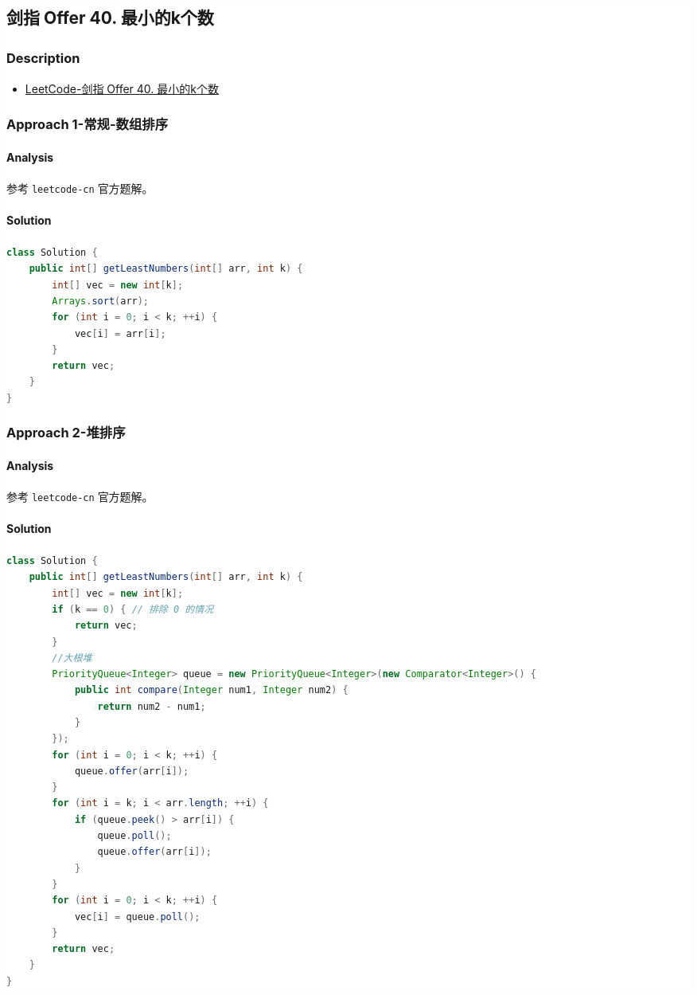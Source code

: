 
## 剑指 Offer 40. 最小的k个数
### Description
* [LeetCode-剑指 Offer 40. 最小的k个数](https://leetcode-cn.com/problems/zui-xiao-de-kge-shu-lcof/)

### Approach 1-常规-数组排序

#### Analysis

参考 `leetcode-cn` 官方题解。


#### Solution

```java
class Solution {
    public int[] getLeastNumbers(int[] arr, int k) {
        int[] vec = new int[k];
        Arrays.sort(arr);
        for (int i = 0; i < k; ++i) {
            vec[i] = arr[i];
        }
        return vec;
    }
}
```



### Approach 2-堆排序

#### Analysis

参考 `leetcode-cn` 官方题解。

#### Solution

```java
class Solution {
    public int[] getLeastNumbers(int[] arr, int k) {
        int[] vec = new int[k];
        if (k == 0) { // 排除 0 的情况
            return vec;
        }
        //大根堆
        PriorityQueue<Integer> queue = new PriorityQueue<Integer>(new Comparator<Integer>() {
            public int compare(Integer num1, Integer num2) {
                return num2 - num1;
            }
        });
        for (int i = 0; i < k; ++i) {
            queue.offer(arr[i]);
        }
        for (int i = k; i < arr.length; ++i) {
            if (queue.peek() > arr[i]) {
                queue.poll();
                queue.offer(arr[i]);
            }
        }
        for (int i = 0; i < k; ++i) {
            vec[i] = queue.poll();
        }
        return vec;
    }
}
```